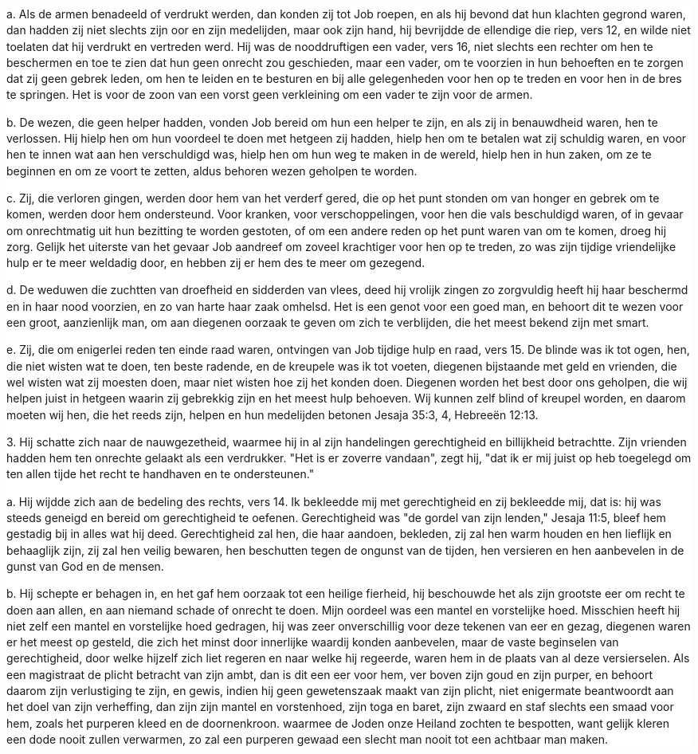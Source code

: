 a. Als de armen benadeeld of verdrukt werden, dan konden zij tot Job roepen, en als hij bevond dat hun klachten gegrond waren, dan hadden zij niet slechts zijn oor en zijn medelijden, maar ook zijn hand, hij bevrijdde de ellendige die riep, vers 12, en wilde niet toelaten dat hij verdrukt en vertreden werd. Hij was de nooddruftigen een vader, vers 16, niet slechts een rechter om hen te beschermen en toe te zien dat hun geen onrecht zou geschieden, maar een vader, om te voorzien in hun behoeften en te zorgen dat zij geen gebrek leden, om hen te leiden en te besturen en bij alle gelegenheden voor hen op te treden en voor hen in de bres te springen. Het is voor de zoon van een vorst geen verkleining om een vader te zijn voor de armen.

b. De wezen, die geen helper hadden, vonden Job bereid om hun een helper te zijn, en als zij in benauwdheid waren, hen te verlossen. Hij hielp hen om hun voordeel te doen met hetgeen zij hadden, hielp hen om te betalen wat zij schuldig waren, en voor hen te innen wat aan hen verschuldigd was, hielp hen om hun weg te maken in de wereld, hielp hen in hun zaken, om ze te beginnen en om ze voort te zetten, aldus behoren wezen geholpen te worden.

c. Zij, die verloren gingen, werden door hem van het verderf gered, die op het punt stonden om van honger en gebrek om te komen, werden door hem ondersteund. Voor kranken, voor verschoppelingen, voor hen die vals beschuldigd waren, of in gevaar om onrechtmatig uit hun bezitting te worden gestoten, of om een andere reden op het punt waren van om te komen, droeg hij zorg. Gelijk het uiterste van het gevaar Job aandreef om zoveel krachtiger voor hen op te treden, zo was zijn tijdige vriendelijke hulp er te meer weldadig door, en hebben zij er hem des te meer om gezegend.

d. De weduwen die zuchtten van droefheid en sidderden van vlees, deed hij vrolijk zingen zo zorgvuldig heeft hij haar beschermd en in haar nood voorzien, en zo van harte haar zaak omhelsd. Het is een genot voor een goed man, en behoort dit te wezen voor een groot, aanzienlijk man, om aan diegenen oorzaak te geven om zich te verblijden, die het meest bekend zijn met smart.

e. Zij, die om enigerlei reden ten einde raad waren, ontvingen van Job tijdige hulp en raad, vers 15. De blinde was ik tot ogen, hen, die niet wisten wat te doen, ten beste radende, en de kreupele was ik tot voeten, diegenen bijstaande met geld en vrienden, die wel wisten wat zij moesten doen, maar niet wisten hoe zij het konden doen. Diegenen worden het best door ons geholpen, die wij helpen juist in hetgeen waarin zij gebrekkig zijn en het meest hulp behoeven. Wij kunnen zelf blind of kreupel worden, en daarom moeten wij hen, die het reeds zijn, helpen en hun medelijden betonen Jesaja 35:3, 4, Hebreeën 12:13.

3\. Hij schatte zich naar de nauwgezetheid, waarmee hij in al zijn handelingen gerechtigheid en billijkheid betrachtte. Zijn vrienden hadden hem ten onrechte gelaakt als een verdrukker. "Het is er zoverre vandaan", zegt hij, "dat ik er mij juist op heb toegelegd om ten allen tijde het recht te handhaven en te ondersteunen." 

a. Hij wijdde zich aan de bedeling des rechts, vers 14. Ik bekleedde mij met gerechtigheid en zij bekleedde mij, dat is: hij was steeds geneigd en bereid om gerechtigheid te oefenen. Gerechtigheid was "de gordel van zijn lenden," Jesaja 11:5, bleef hem gestadig bij in alles wat hij deed. Gerechtigheid zal hen, die haar aandoen, bekleden, zij zal hen warm houden en hen lieflijk en behaaglijk zijn, zij zal hen veilig bewaren, hen beschutten tegen de ongunst van de tijden, hen versieren en hen aanbevelen in de gunst van God en de mensen.

b. Hij schepte er behagen in, en het gaf hem oorzaak tot een heilige fierheid, hij beschouwde het als zijn grootste eer om recht te doen aan allen, en aan niemand schade of onrecht te doen. Mijn oordeel was een mantel en vorstelijke hoed. Misschien heeft hij niet zelf een mantel en vorstelijke hoed gedragen, hij was zeer onverschillig voor deze tekenen van eer en gezag, diegenen waren er het meest op gesteld, die zich het minst door innerlijke waardij konden aanbevelen, maar de vaste beginselen van gerechtigheid, door welke hijzelf zich liet regeren en naar welke hij regeerde, waren hem in de plaats van al deze versierselen. Als een magistraat de plicht betracht van zijn ambt, dan is dit een eer voor hem, ver boven zijn goud en zijn purper, en behoort daarom zijn verlustiging te zijn, en gewis, indien hij geen gewetenszaak maakt van zijn plicht, niet enigermate beantwoordt aan het doel van zijn verheffing, dan zijn zijn mantel en vorstenhoed, zijn toga en baret, zijn zwaard en staf slechts een smaad voor hem, zoals het purperen kleed en de doornenkroon. waarmee de Joden onze Heiland zochten te bespotten, want gelijk kleren een dode nooit zullen verwarmen, zo zal een purperen gewaad een slecht man nooit tot een achtbaar man maken.
